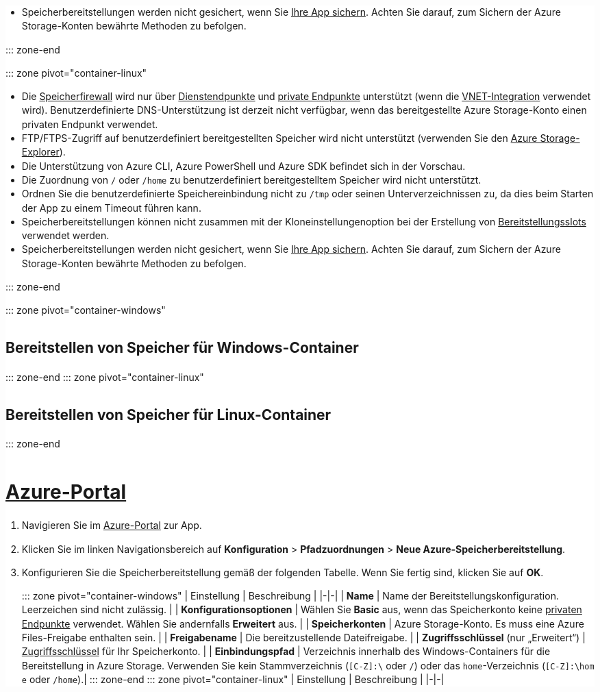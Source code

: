 - Speicherbereitstellungen werden nicht gesichert, wenn Sie [Ihre App sichern](manage-backup.md). Achten Sie darauf, zum Sichern der Azure Storage-Konten bewährte Methoden zu befolgen. 

::: zone-end

::: zone pivot="container-linux"

- Die [Speicherfirewall](../storage/common/storage-network-security.md) wird nur über [Dienstendpunkte](../storage/common/storage-network-security.md#grant-access-from-a-virtual-network) und [private Endpunkte](../storage/common/storage-private-endpoints.md) unterstützt (wenn die [VNET-Integration](./overview-vnet-integration.md) verwendet wird). Benutzerdefinierte DNS-Unterstützung ist derzeit nicht verfügbar, wenn das bereitgestellte Azure Storage-Konto einen privaten Endpunkt verwendet.
- FTP/FTPS-Zugriff auf benutzerdefiniert bereitgestellten Speicher wird nicht unterstützt (verwenden Sie den [Azure Storage-Explorer](https://azure.microsoft.com/features/storage-explorer/)).
- Die Unterstützung von Azure CLI, Azure PowerShell und Azure SDK befindet sich in der Vorschau.
- Die Zuordnung von `/` oder `/home` zu benutzerdefiniert bereitgestelltem Speicher wird nicht unterstützt.
- Ordnen Sie die benutzerdefinierte Speichereinbindung nicht zu `/tmp` oder seinen Unterverzeichnissen zu, da dies beim Starten der App zu einem Timeout führen kann.
- Speicherbereitstellungen können nicht zusammen mit der Kloneinstellungenoption bei der Erstellung von [Bereitstellungsslots](deploy-staging-slots.md) verwendet werden.
- Speicherbereitstellungen werden nicht gesichert, wenn Sie [Ihre App sichern](manage-backup.md). Achten Sie darauf, zum Sichern der Azure Storage-Konten bewährte Methoden zu befolgen. 

::: zone-end

::: zone pivot="container-windows"
## <a name="mount-storage-to-windows-container"></a>Bereitstellen von Speicher für Windows-Container
::: zone-end
::: zone pivot="container-linux"
## <a name="mount-storage-to-linux-container"></a>Bereitstellen von Speicher für Linux-Container
::: zone-end

# <a name="azure-portal"></a>[Azure-Portal](#tab/portal)

1. Navigieren Sie im [Azure-Portal](https://portal.azure.com) zur App.
1. Klicken Sie im linken Navigationsbereich auf **Konfiguration** > **Pfadzuordnungen** > **Neue Azure-Speicherbereitstellung**. 
1. Konfigurieren Sie die Speicherbereitstellung gemäß der folgenden Tabelle. Wenn Sie fertig sind, klicken Sie auf **OK**.

    ::: zone pivot="container-windows"
    | Einstellung | Beschreibung |
    |-|-|
    | **Name** | Name der Bereitstellungskonfiguration. Leerzeichen sind nicht zulässig. |
    | **Konfigurationsoptionen** | Wählen Sie **Basic** aus, wenn das Speicherkonto keine [privaten Endpunkte](../storage/common/storage-private-endpoints.md) verwendet. Wählen Sie andernfalls **Erweitert** aus. |
    | **Speicherkonten** | Azure Storage-Konto. Es muss eine Azure Files-Freigabe enthalten sein. |
    | **Freigabename** | Die bereitzustellende Dateifreigabe. |
    | **Zugriffsschlüssel** (nur „Erweitert“) | [Zugriffsschlüssel](../storage/common/storage-account-keys-manage.md) für Ihr Speicherkonto. |
    | **Einbindungspfad** | Verzeichnis innerhalb des Windows-Containers für die Bereitstellung in Azure Storage. Verwenden Sie kein Stammverzeichnis (`[C-Z]:\` oder `/`) oder das `home`-Verzeichnis (`[C-Z]:\home` oder `/home`).|
    ::: zone-end
    ::: zone pivot="container-linux"
    | Einstellung | Beschreibung |
    |-|-|